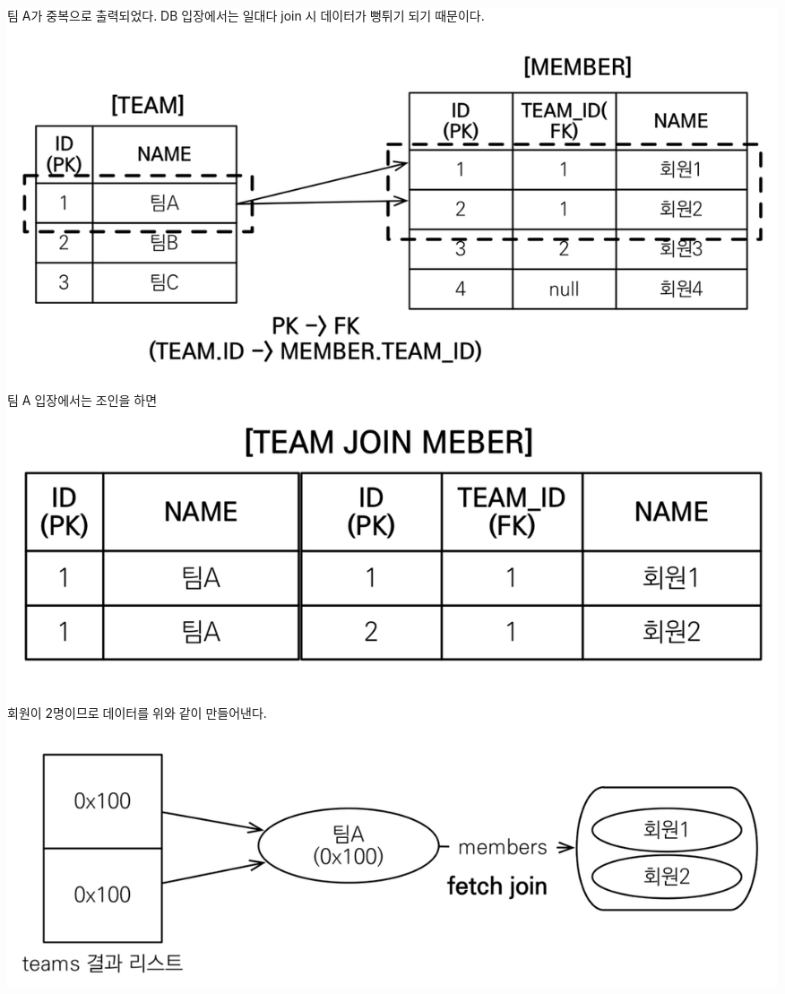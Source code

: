 팀 A가 중복으로 출력되었다. DB 입장에서는 일대다 join 시 데이터가 뻥튀기 되기 때문이다.

![](../../.gitbook/assets/kimyounghan-orm-jpa/11/screenshot%202021-05-23%20오후%202.48.36.png)

팀 A 입장에서는 조인을 하면

![](../../.gitbook/assets/kimyounghan-orm-jpa/11/screenshot%202021-05-23%20오후%202.48.40.png)

회원이 2명이므로 데이터를 위와 같이 만들어낸다.

![](../../.gitbook/assets/kimyounghan-orm-jpa/11/screenshot%202021-05-23%20오후%202.48.45.png)
